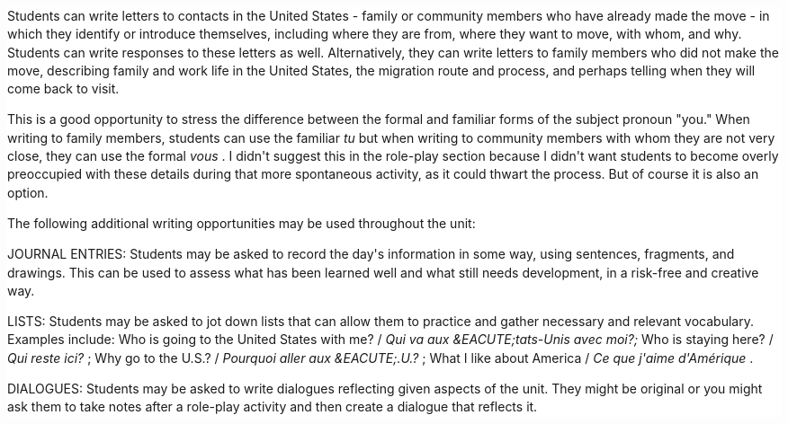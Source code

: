   Students can write letters to contacts in the United States - family or community members who have already made the move - in which they identify or introduce themselves, including where they are from, where they want to move, with whom, and why. Students can write responses to these letters as well. Alternatively, they can write letters to family members who did not make the move, describing family and work life in the United States, the migration route and process, and perhaps telling when they will come back to visit.
 </p>
<p>
  This is a good opportunity to stress the difference between the formal and familiar forms of the subject pronoun "you." When writing to family members, students can use the familiar
  <i>
   tu
  </i>
  but when writing to community members with whom they are not very close, they can use the formal
  <i>
   vous
  </i>
  . I didn't suggest this in the role-play section because I didn't want students to become overly preoccupied with these details during that more spontaneous activity, as it could thwart the process. But of course it is also an option.
 </p>
<p>
  The following additional writing opportunities may be used throughout the unit:
 </p>
<p>
  JOURNAL ENTRIES:  Students may be asked to record the day's information in some way, using sentences, fragments, and drawings. This can be used to assess what has been learned well and what still needs development, in a risk-free and creative way.
 </p>
<p>
  LISTS:
  <b>
  </b>
  Students may be asked to jot down lists that can allow them to practice and gather necessary and relevant vocabulary. Examples include:  Who is going to the United States with me? /
  <i>
   Qui va aux &amp;EACUTE;tats-Unis avec moi?;
  </i>
  Who is staying here? /
  <i>
   Qui reste ici?
  </i>
  ; Why go to the U.S.? /
  <i>
   Pourquoi aller aux &amp;EACUTE;.U.?
  </i>
  ; What I like about America /
  <i>
   Ce que j'aime d'Amérique
  </i>
  .
 </p>
<p>
  DIALOGUES:
  <b>
  </b>
  Students may be asked to write dialogues reflecting given aspects of the unit. They might be original or you might ask them to take notes after a role-play activity and then create a dialogue that reflects it.
 </p>
